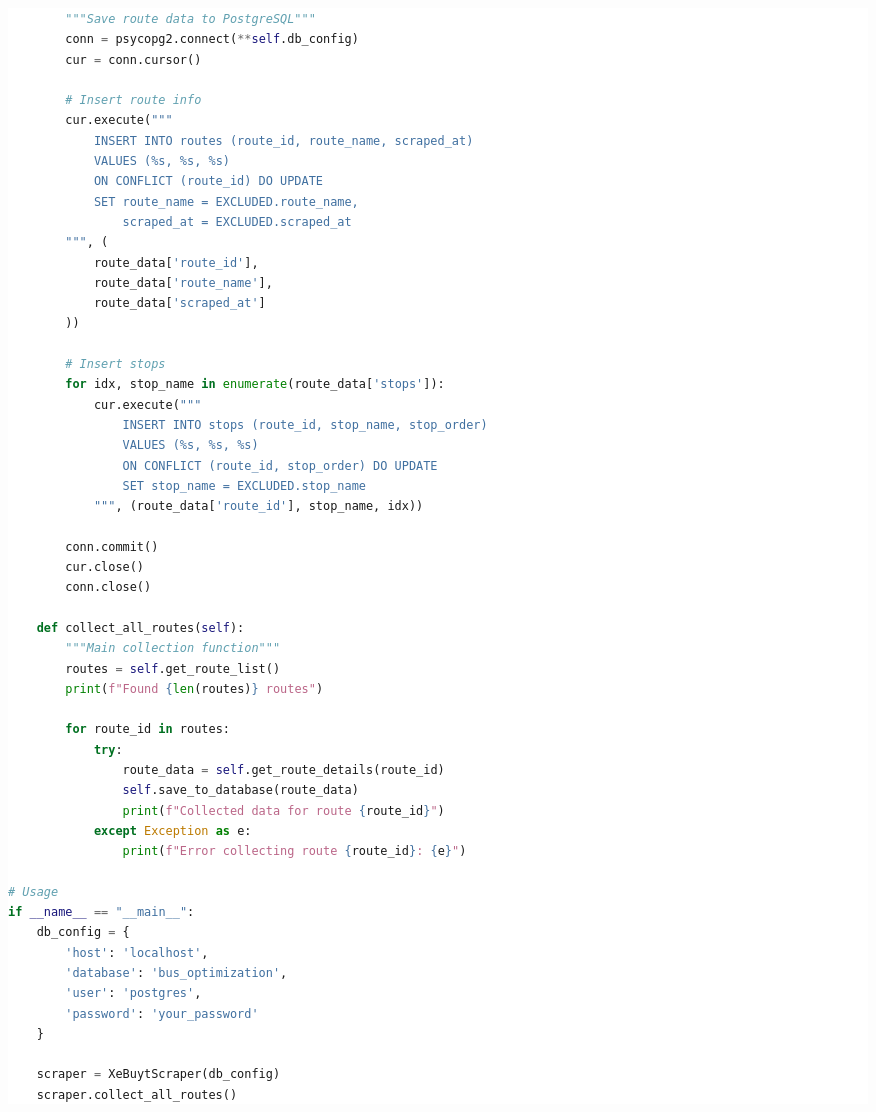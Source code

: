```python
        """Save route data to PostgreSQL"""
        conn = psycopg2.connect(**self.db_config)
        cur = conn.cursor()

        # Insert route info
        cur.execute("""
            INSERT INTO routes (route_id, route_name, scraped_at)
            VALUES (%s, %s, %s)
            ON CONFLICT (route_id) DO UPDATE
            SET route_name = EXCLUDED.route_name,
                scraped_at = EXCLUDED.scraped_at
        """, (
            route_data['route_id'],
            route_data['route_name'],
            route_data['scraped_at']
        ))

        # Insert stops
        for idx, stop_name in enumerate(route_data['stops']):
            cur.execute("""
                INSERT INTO stops (route_id, stop_name, stop_order)
                VALUES (%s, %s, %s)
                ON CONFLICT (route_id, stop_order) DO UPDATE
                SET stop_name = EXCLUDED.stop_name
            """, (route_data['route_id'], stop_name, idx))

        conn.commit()
        cur.close()
        conn.close()

    def collect_all_routes(self):
        """Main collection function"""
        routes = self.get_route_list()
        print(f"Found {len(routes)} routes")

        for route_id in routes:
            try:
                route_data = self.get_route_details(route_id)
                self.save_to_database(route_data)
                print(f"Collected data for route {route_id}")
            except Exception as e:
                print(f"Error collecting route {route_id}: {e}")

# Usage
if __name__ == "__main__":
    db_config = {
        'host': 'localhost',
        'database': 'bus_optimization',
        'user': 'postgres',
        'password': 'your_password'
    }

    scraper = XeBuytScraper(db_config)
    scraper.collect_all_routes()
```
